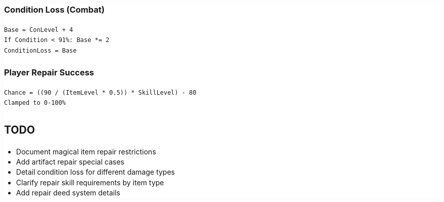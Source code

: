 ### Condition Loss (Combat)
```
Base = ConLevel + 4
If Condition < 91%: Base *= 2
ConditionLoss = Base
```

### Player Repair Success
```
Chance = ((90 / (ItemLevel * 0.5)) * SkillLevel) - 80
Clamped to 0-100%
```

## TODO
- Document magical item repair restrictions
- Add artifact repair special cases
- Detail condition loss for different damage types
- Clarify repair skill requirements by item type
- Add repair deed system details 